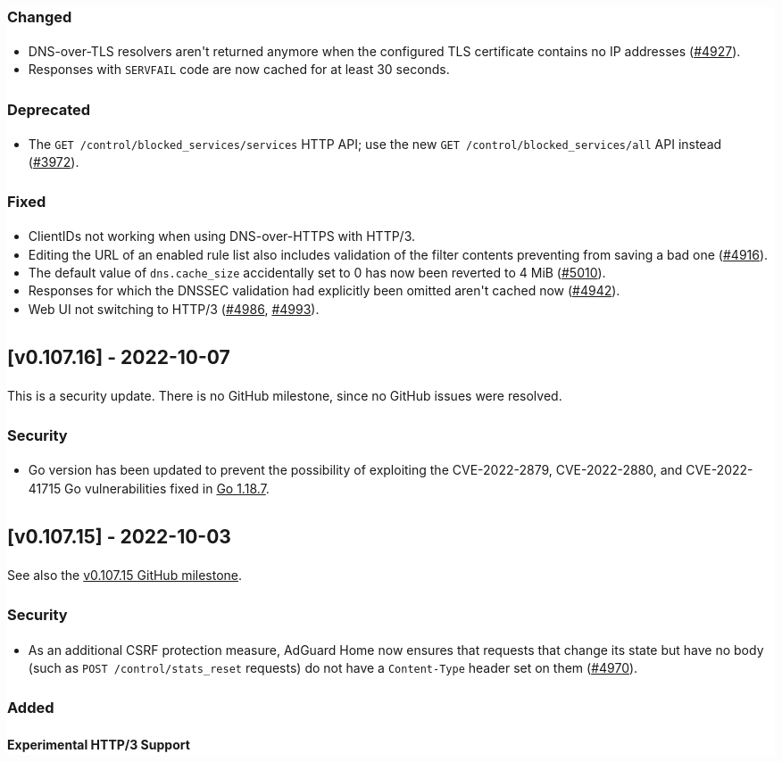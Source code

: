 ### Changed

- DNS-over-TLS resolvers aren't returned anymore when the configured TLS
  certificate contains no IP addresses ([#4927]).
- Responses with `SERVFAIL` code are now cached for at least 30 seconds.

### Deprecated

- The `GET /control/blocked_services/services` HTTP API; use the new
  `GET /control/blocked_services/all` API instead ([#3972]).

### Fixed

- ClientIDs not working when using DNS-over-HTTPS with HTTP/3.
- Editing the URL of an enabled rule list also includes validation of the filter
  contents preventing from saving a bad one ([#4916]).
- The default value of `dns.cache_size` accidentally set to 0 has now been
  reverted to 4 MiB ([#5010]).
- Responses for which the DNSSEC validation had explicitly been omitted aren't
  cached now ([#4942]).
- Web UI not switching to HTTP/3 ([#4986], [#4993]).

[#2926]: https://github.com/tukimoto/AdGuardHome/issues/2926
[#3418]: https://github.com/tukimoto/AdGuardHome/issues/3418
[#3972]: https://github.com/tukimoto/AdGuardHome/issues/3972
[#4898]: https://github.com/tukimoto/AdGuardHome/issues/4898
[#4916]: https://github.com/tukimoto/AdGuardHome/issues/4916
[#4925]: https://github.com/tukimoto/AdGuardHome/issues/4925
[#4942]: https://github.com/tukimoto/AdGuardHome/issues/4942
[#4986]: https://github.com/tukimoto/AdGuardHome/issues/4986
[#4990]: https://github.com/tukimoto/AdGuardHome/issues/4990
[#4993]: https://github.com/tukimoto/AdGuardHome/issues/4993
[#5010]: https://github.com/tukimoto/AdGuardHome/issues/5010

[clientid]:     https://github.com/tukimoto/AdGuardHome/wiki/Clients#clientid
[go-1.18.8]:    https://groups.google.com/g/golang-announce/c/mbHY1UY3BaM
[ms-v0.107.17]: https://github.com/tukimoto/AdGuardHome/milestone/53?closed=1



## [v0.107.16] - 2022-10-07

This is a security update.  There is no GitHub milestone, since no GitHub issues
were resolved.

### Security

- Go version has been updated to prevent the possibility of exploiting the
  CVE-2022-2879, CVE-2022-2880, and CVE-2022-41715 Go vulnerabilities fixed in
  [Go 1.18.7][go-1.18.7].

[go-1.18.7]: https://groups.google.com/g/golang-announce/c/xtuG5faxtaU



## [v0.107.15] - 2022-10-03

See also the [v0.107.15 GitHub milestone][ms-v0.107.15].

### Security

- As an additional CSRF protection measure, AdGuard Home now ensures that
  requests that change its state but have no body (such as `POST
  /control/stats_reset` requests) do not have a `Content-Type` header set on
  them ([#4970]).

### Added

#### Experimental HTTP/3 Support


[#5009]: https://github.com/tukimoto/AdGuardHome/issues/5009
[#7119]: https://github.com/tukimoto/AdGuardHome/issues/7119
[#7154]: https://github.com/tukimoto/AdGuardHome/pull/7154
[#7155]: https://github.com/tukimoto/AdGuardHome/pull/7155
[go-1.22.6]: https://groups.google.com/g/golang-announce/c/X4q_-Wf-5g4
[#7053]: https://github.com/tukimoto/AdGuardHome/issues/7053
[#7069]: https://github.com/tukimoto/AdGuardHome/issues/7069
[#7076]: https://github.com/tukimoto/AdGuardHome/issues/7076
[#7079]: https://github.com/tukimoto/AdGuardHome/issues/7079
[go-1.22.5]:      https://groups.google.com/g/golang-announce/c/gyb7aM1C9H4
[install-script]: https://github.com/tukimoto/AdGuardHome/?tab=readme-ov-file#automated-install-linux-and-mac
[ms-v0.107.52]: https://github.com/tukimoto/AdGuardHome/milestone/87?closed=1
[#7041]: https://github.com/tukimoto/AdGuardHome/issues/7041
[go-1.22.4]:    https://groups.google.com/g/golang-announce/c/XbxouI9gY7k/
[ms-v0.107.51]: https://github.com/tukimoto/AdGuardHome/milestone/86?closed=1
[#7013]: https://github.com/tukimoto/AdGuardHome/issues/7013
[ms-v0.107.50]: https://github.com/tukimoto/AdGuardHome/milestone/85?closed=1
[#5345]: https://github.com/tukimoto/AdGuardHome/issues/5345
[#5812]: https://github.com/tukimoto/AdGuardHome/issues/5812
[#6192]: https://github.com/tukimoto/AdGuardHome/issues/6192
[#6312]: https://github.com/tukimoto/AdGuardHome/issues/6312
[#6422]: https://github.com/tukimoto/AdGuardHome/issues/6422
[#6744]: https://github.com/tukimoto/AdGuardHome/issues/6744
[#6854]: https://github.com/tukimoto/AdGuardHome/issues/6854
[#6875]: https://github.com/tukimoto/AdGuardHome/issues/6875
[#6882]: https://github.com/tukimoto/AdGuardHome/issues/6882
[go-1.22.3]:    https://groups.google.com/g/golang-announce/c/wkkO4P9stm0
[ms-v0.107.49]: https://github.com/tukimoto/AdGuardHome/milestone/84?closed=1
[#6890]: https://github.com/tukimoto/AdGuardHome/issues/6890
[ms-v0.107.48]: https://github.com/tukimoto/AdGuardHome/milestone/83?closed=1
[#5829]: https://github.com/tukimoto/AdGuardHome/issues/5829
[#6717]: https://github.com/tukimoto/AdGuardHome/issues/6717
[#6758]: https://github.com/tukimoto/AdGuardHome/issues/6758
[#6851]: https://github.com/tukimoto/AdGuardHome/issues/6851
[go-1.22.2]:    https://groups.google.com/g/golang-announce/c/YgW0sx8mN3M/
[ms-v0.107.47]: https://github.com/tukimoto/AdGuardHome/milestone/82?closed=1
[#5992]: https://github.com/tukimoto/AdGuardHome/issues/5992
[#6610]: https://github.com/tukimoto/AdGuardHome/issues/6610
[#6711]: https://github.com/tukimoto/AdGuardHome/issues/6711
[#6712]: https://github.com/tukimoto/AdGuardHome/issues/6712
[#6740]: https://github.com/tukimoto/AdGuardHome/issues/6740
[#6820]: https://github.com/tukimoto/AdGuardHome/issues/6820
[ms-v0.107.46]: https://github.com/tukimoto/AdGuardHome/milestone/81?closed=1
[#6634]: https://github.com/tukimoto/AdGuardHome/issues/6634
[#6679]: https://github.com/tukimoto/AdGuardHome/issues/6679
[#6723]: https://github.com/tukimoto/AdGuardHome/issues/6723
[go-1.21.8]:    https://groups.google.com/g/golang-announce/c/5pwGVUPoMbg
[go-toolchain]: https://go.dev/blog/toolchain
[ms-v0.107.45]: https://github.com/tukimoto/AdGuardHome/milestone/80?closed=1
[#6321]: https://github.com/tukimoto/AdGuardHome/issues/6321
[#6352]: https://github.com/tukimoto/AdGuardHome/issues/6352
[#6409]: https://github.com/tukimoto/AdGuardHome/issues/6409
[#6480]: https://github.com/tukimoto/AdGuardHome/issues/6480
[#6534]: https://github.com/tukimoto/AdGuardHome/issues/6534
[#6541]: https://github.com/tukimoto/AdGuardHome/issues/6541
[#6545]: https://github.com/tukimoto/AdGuardHome/issues/6545
[#6568]: https://github.com/tukimoto/AdGuardHome/issues/6568
[#6570]: https://github.com/tukimoto/AdGuardHome/issues/6570
[#6574]: https://github.com/tukimoto/AdGuardHome/issues/6574
[#6584]: https://github.com/tukimoto/AdGuardHome/issues/6584
[#6644]: https://github.com/tukimoto/AdGuardHome/issues/6644
[ms-v0.107.44]: https://github.com/tukimoto/AdGuardHome/milestone/79?closed=1
[wiki-config]:  https://github.com/tukimoto/AdGuardHome/wiki/Configuration
[#6510]: https://github.com/tukimoto/AdGuardHome/issues/6510
[ms-v0.107.43]: https://github.com/tukimoto/AdGuardHome/milestone/78?closed=1
[#1660]: https://github.com/tukimoto/AdGuardHome/issues/1660
[#5759]: https://github.com/tukimoto/AdGuardHome/issues/5759
[#6263]: https://github.com/tukimoto/AdGuardHome/issues/6263
[#6369]: https://github.com/tukimoto/AdGuardHome/issues/6369
[#6402]: https://github.com/tukimoto/AdGuardHome/issues/6402
[#6420]: https://github.com/tukimoto/AdGuardHome/issues/6420
[go-1.20.12]:   https://groups.google.com/g/golang-announce/c/iLGK3x6yuNo/m/z6MJ-eB0AQAJ
[ms-v0.107.42]: https://github.com/tukimoto/AdGuardHome/milestone/77?closed=1
[#4977]: https://github.com/tukimoto/AdGuardHome/issues/4977
[#6204]: https://github.com/tukimoto/AdGuardHome/issues/6204
[#6220]: https://github.com/tukimoto/AdGuardHome/issues/6220
[#6329]: https://github.com/tukimoto/AdGuardHome/issues/6329
[#6335]: https://github.com/tukimoto/AdGuardHome/issues/6335
[#6337]: https://github.com/tukimoto/AdGuardHome/issues/6337
[#6338]: https://github.com/tukimoto/AdGuardHome/issues/6338
[#6357]: https://github.com/tukimoto/AdGuardHome/issues/6357
[#6358]: https://github.com/tukimoto/AdGuardHome/issues/6358
[#6368]: https://github.com/tukimoto/AdGuardHome/issues/6368
[#6401]: https://github.com/tukimoto/AdGuardHome/issues/6401
[go-1.20.11]:   https://groups.google.com/g/golang-announce/c/4tU8LZfBFkY/m/d-jSKR_jBwAJ
[ms-v0.107.41]: https://github.com/tukimoto/AdGuardHome/milestone/76?closed=1
[#684]:  https://github.com/tukimoto/AdGuardHome/issues/684
[#6180]: https://github.com/tukimoto/AdGuardHome/issues/6180
[#6296]: https://github.com/tukimoto/AdGuardHome/issues/6296
[#6301]: https://github.com/tukimoto/AdGuardHome/issues/6301
[#6304]: https://github.com/tukimoto/AdGuardHome/issues/6304
[ms-v0.107.40]: https://github.com/tukimoto/AdGuardHome/milestone/75?closed=1
[#1700]: https://github.com/tukimoto/AdGuardHome/issues/1700
[#4569]: https://github.com/tukimoto/AdGuardHome/issues/4569
[#6156]: https://github.com/tukimoto/AdGuardHome/issues/6156
[#6226]: https://github.com/tukimoto/AdGuardHome/issues/6226
[#6231]: https://github.com/tukimoto/AdGuardHome/issues/6231
[#6233]: https://github.com/tukimoto/AdGuardHome/issues/6233
[#6280]: https://github.com/tukimoto/AdGuardHome/issues/6280
[go-1.20.10]:   https://groups.google.com/g/golang-announce/c/iNNxDTCjZvo/m/UDd7VKQuAAAJ
[go-1.20.9]:    https://groups.google.com/g/golang-announce/c/XBa1oHDevAo/m/desYyx3qAgAJ
[ms-v0.107.39]: https://github.com/tukimoto/AdGuardHome/milestone/74?closed=1
[#6181]: https://github.com/tukimoto/AdGuardHome/issues/6181
[#6182]: https://github.com/tukimoto/AdGuardHome/issues/6182
[#6183]: https://github.com/tukimoto/AdGuardHome/issues/6183
[ms-v0.107.38]: https://github.com/tukimoto/AdGuardHome/milestone/73?closed=1
[#1453]: https://github.com/tukimoto/AdGuardHome/issues/1453
[#2998]: https://github.com/tukimoto/AdGuardHome/issues/2998
[#3701]: https://github.com/tukimoto/AdGuardHome/issues/3701
[#5720]: https://github.com/tukimoto/AdGuardHome/issues/5720
[#5793]: https://github.com/tukimoto/AdGuardHome/issues/5793
[#5948]: https://github.com/tukimoto/AdGuardHome/issues/5948
[#6020]: https://github.com/tukimoto/AdGuardHome/issues/6020
[#6050]: https://github.com/tukimoto/AdGuardHome/issues/6050
[#6053]: https://github.com/tukimoto/AdGuardHome/issues/6053
[#6093]: https://github.com/tukimoto/AdGuardHome/issues/6093
[#6100]: https://github.com/tukimoto/AdGuardHome/issues/6100
[#6122]: https://github.com/tukimoto/AdGuardHome/issues/6122
[#6133]: https://github.com/tukimoto/AdGuardHome/issues/6133
[go-1.20.8]:    https://groups.google.com/g/golang-announce/c/Fm51GRLNRvM/m/F5bwBlXMAQAJ
[hsts]:         https://developer.mozilla.org/en-US/docs/Web/HTTP/Headers/Strict-Transport-Security
[ms-v0.107.37]: https://github.com/tukimoto/AdGuardHome/milestone/72?closed=1
[rfc6797]:      https://datatracker.ietf.org/doc/html/rfc6797
[#6046]: https://github.com/tukimoto/AdGuardHome/issues/6046
[#6049]: https://github.com/tukimoto/AdGuardHome/issues/6049
[go-1.20.7]:    https://groups.google.com/g/golang-announce/c/X0b6CsSAaYI/m/Efv5DbZ9AwAJ
[ms-v0.107.36]: https://github.com/tukimoto/AdGuardHome/milestone/71?closed=1
[#6003]: https://github.com/tukimoto/AdGuardHome/issues/6003
[#6006]: https://github.com/tukimoto/AdGuardHome/issues/6006
[ms-v0.107.35]: https://github.com/tukimoto/AdGuardHome/milestone/70?closed=1
[#5896]: https://github.com/tukimoto/AdGuardHome/issues/5896
[#5972]: https://github.com/tukimoto/AdGuardHome/issues/5972
[#5990]: https://github.com/tukimoto/AdGuardHome/issues/5990
[go-1.19.11]:   https://groups.google.com/g/golang-announce/c/2q13H6LEEx0/m/sduSepLLBwAJ
[ms-v0.107.34]: https://github.com/tukimoto/AdGuardHome/milestone/69?closed=1
[#951]:  https://github.com/tukimoto/AdGuardHome/issues/951
[#1577]: https://github.com/tukimoto/AdGuardHome/issues/1577
[#4231]: https://github.com/tukimoto/AdGuardHome/issues/4231
[#4235]: https://github.com/tukimoto/AdGuardHome/pull/4235
[#5285]: https://github.com/tukimoto/AdGuardHome/issues/5285
[#5700]: https://github.com/tukimoto/AdGuardHome/issues/5700
[#5902]: https://github.com/tukimoto/AdGuardHome/issues/5902
[#5910]: https://github.com/tukimoto/AdGuardHome/issues/5910
[#5913]: https://github.com/tukimoto/AdGuardHome/issues/5913
[#5939]: https://github.com/tukimoto/AdGuardHome/discussions/5939
[ms-v0.107.33]: https://github.com/tukimoto/AdGuardHome/milestone/68?closed=1
[#5872]: https://github.com/tukimoto/AdGuardHome/issues/5872
[#5873]: https://github.com/tukimoto/AdGuardHome/issues/5873
[#5874]: https://github.com/tukimoto/AdGuardHome/issues/5874
[ms-v0.107.31]: https://github.com/tukimoto/AdGuardHome/milestone/67?closed=1
[#5716]: https://github.com/tukimoto/AdGuardHome/issues/5716
[go-1.19.10]:   https://groups.google.com/g/golang-announce/c/q5135a9d924/m/j0ZoAJOHAwAJ
[ms-v0.107.30]: https://github.com/tukimoto/AdGuardHome/milestone/66?closed=1
[#5712]: https://github.com/tukimoto/AdGuardHome/issues/5712
[#5721]: https://github.com/tukimoto/AdGuardHome/issues/5721
[#5725]: https://github.com/tukimoto/AdGuardHome/issues/5725
[#5752]: https://github.com/tukimoto/AdGuardHome/issues/5752
[ms-v0.107.29]: https://github.com/tukimoto/AdGuardHome/milestone/65?closed=1
[#1163]: https://github.com/tukimoto/AdGuardHome/issues/1163
[#1333]: https://github.com/tukimoto/AdGuardHome/issues/1333
[#1472]: https://github.com/tukimoto/AdGuardHome/issues/1472
[#3290]: https://github.com/tukimoto/AdGuardHome/issues/3290
[#3459]: https://github.com/tukimoto/AdGuardHome/issues/3459
[#4262]: https://github.com/tukimoto/AdGuardHome/issues/4262
[#5567]: https://github.com/tukimoto/AdGuardHome/issues/5567
[#5701]: https://github.com/tukimoto/AdGuardHome/issues/5701
[ms-v0.107.28]: https://github.com/tukimoto/AdGuardHome/milestone/64?closed=1
[rfc6761]:      https://datatracker.ietf.org/doc/html/rfc6761
[#5584]: https://github.com/tukimoto/AdGuardHome/issues/5584
[#5631]: https://github.com/tukimoto/AdGuardHome/issues/5631
[#5639]: https://github.com/tukimoto/AdGuardHome/issues/5639
[go-1.19.8]:    https://groups.google.com/g/golang-announce/c/Xdv6JL9ENs8/m/OV40vnafAwAJ
[ms-v0.107.27]: https://github.com/tukimoto/AdGuardHome/milestone/63?closed=1
[#4884]: https://github.com/tukimoto/AdGuardHome/issues/4884
[#5270]: https://github.com/tukimoto/AdGuardHome/issues/5270
[#5281]: https://github.com/tukimoto/AdGuardHome/issues/5281
[#5373]: https://github.com/tukimoto/AdGuardHome/issues/5373
[#5431]: https://github.com/tukimoto/AdGuardHome/issues/5431
[#5439]: https://github.com/tukimoto/AdGuardHome/issues/5439
[#5441]: https://github.com/tukimoto/AdGuardHome/issues/5441
[#5442]: https://github.com/tukimoto/AdGuardHome/issues/5442
[#5468]: https://github.com/tukimoto/AdGuardHome/issues/5468
[#5515]: https://github.com/tukimoto/AdGuardHome/issues/5515
[go-1.19.7]:    https://groups.google.com/g/golang-announce/c/3-TpUx48iQY
[ms-v0.107.26]: https://github.com/tukimoto/AdGuardHome/milestone/62?closed=1
[rfc3696]:      https://datatracker.ietf.org/doc/html/rfc3696
[#5518]: https://github.com/tukimoto/AdGuardHome/issues/5518
[ms-v0.107.25]: https://github.com/tukimoto/AdGuardHome/milestone/61?closed=1
[#1717]: https://github.com/tukimoto/AdGuardHome/issues/1717
[#4299]: https://github.com/tukimoto/AdGuardHome/issues/4299
[#4939]: https://github.com/tukimoto/AdGuardHome/issues/4939
[#5433]: https://github.com/tukimoto/AdGuardHome/issues/5433
[#5479]: https://github.com/tukimoto/AdGuardHome/issues/5479
[go-1.19.6]:    https://groups.google.com/g/golang-announce/c/V0aBFqaFs_E
[ms-v0.107.24]: https://github.com/tukimoto/AdGuardHome/milestone/60?closed=1
[#5117]: https://github.com/tukimoto/AdGuardHome/issues/5117
[#5245]: https://github.com/tukimoto/AdGuardHome/issues/5245
[#5375]: https://github.com/tukimoto/AdGuardHome/issues/5375
[ms-v0.107.23]: https://github.com/tukimoto/AdGuardHome/milestone/59?closed=1
[#613]:  https://github.com/tukimoto/AdGuardHome/issues/613
[#5191]: https://github.com/tukimoto/AdGuardHome/issues/5191
[#5290]: https://github.com/tukimoto/AdGuardHome/issues/5290
[#5258]: https://github.com/tukimoto/AdGuardHome/issues/5258
[ms-v0.107.22]: https://github.com/tukimoto/AdGuardHome/milestone/58?closed=1
[#5238]: https://github.com/tukimoto/AdGuardHome/issues/5238
[#5251]: https://github.com/tukimoto/AdGuardHome/issues/5251
[ms-v0.107.21]: https://github.com/tukimoto/AdGuardHome/milestone/57?closed=1
[#4944]: https://github.com/tukimoto/AdGuardHome/issues/4944
[#5189]: https://github.com/tukimoto/AdGuardHome/issues/5189
[#5190]: https://github.com/tukimoto/AdGuardHome/issues/5190
[#5193]: https://github.com/tukimoto/AdGuardHome/issues/5193
[#5208]: https://github.com/tukimoto/AdGuardHome/issues/5208
[go-1.18.9]:    https://groups.google.com/g/golang-announce/c/L_3rmdT0BMU
[ms-v0.107.20]: https://github.com/tukimoto/AdGuardHome/milestone/56?closed=1
[#4223]: https://github.com/tukimoto/AdGuardHome/issues/4223
[ms-v0.107.19]: https://github.com/tukimoto/AdGuardHome/milestone/55?closed=1
[AdguardTeam/HostlistsRegistry#100]: https://github.com/AdguardTeam/HostlistsRegistry/pull/100
[#5089]: https://github.com/tukimoto/AdGuardHome/issues/5089
[ms-v0.107.18]: https://github.com/tukimoto/AdGuardHome/milestone/54?closed=1
[#3955]: https://github.com/tukimoto/AdGuardHome/issues/3955
[#4945]: https://github.com/tukimoto/AdGuardHome/issues/4945
[#4970]: https://github.com/tukimoto/AdGuardHome/issues/4970
[#4982]: https://github.com/tukimoto/AdGuardHome/issues/4982
[#4983]: https://github.com/tukimoto/AdGuardHome/issues/4983
[ms-v0.107.15]: https://github.com/tukimoto/AdGuardHome/milestone/51?closed=1
[#2993]: https://github.com/tukimoto/AdGuardHome/issues/2993
[#4927]: https://github.com/tukimoto/AdGuardHome/issues/4927
[#4930]: https://github.com/tukimoto/AdGuardHome/issues/4930
[CVE-2022-32175]: https://www.cvedetails.com/cve/CVE-2022-32175
[ms-v0.107.14]:   https://github.com/tukimoto/AdGuardHome/milestone/50?closed=1
[#4686]: https://github.com/tukimoto/AdGuardHome/issues/4686
[#4722]: https://github.com/tukimoto/AdGuardHome/issues/4722
[#4904]: https://github.com/tukimoto/AdGuardHome/issues/4904
[ms-v0.107.13]: https://github.com/tukimoto/AdGuardHome/milestone/49?closed=1
[#4337]: https://github.com/tukimoto/AdGuardHome/issues/4337
[#4403]: https://github.com/tukimoto/AdGuardHome/issues/4403
[#4535]: https://github.com/tukimoto/AdGuardHome/issues/4535
[#4705]: https://github.com/tukimoto/AdGuardHome/issues/4705
[#4745]: https://github.com/tukimoto/AdGuardHome/issues/4745
[#4850]: https://github.com/tukimoto/AdGuardHome/issues/4850
[#4863]: https://github.com/tukimoto/AdGuardHome/issues/4863
[#4865]: https://github.com/tukimoto/AdGuardHome/issues/4865
[go-1.18.6]:      https://groups.google.com/g/golang-announce/c/x49AQzIVX-s
[ms-v0.107.12]:   https://github.com/tukimoto/AdGuardHome/milestone/48?closed=1
[rfc-2131]:       https://datatracker.ietf.org/doc/html/rfc2131
[wiki-dhcp-opts]: https://github.com/adguardTeam/adGuardHome/wiki/DHCP#config-4
[#4795]: https://github.com/tukimoto/AdGuardHome/issues/4795
[#4846]: https://github.com/tukimoto/AdGuardHome/issues/4846
[ms-v0.107.11]: https://github.com/tukimoto/AdGuardHome/milestone/47?closed=1
[#4342]: https://github.com/tukimoto/AdGuardHome/issues/4342
[#4358]: https://github.com/tukimoto/AdGuardHome/issues/4358
[#4670]: https://github.com/tukimoto/AdGuardHome/issues/4670
[#4843]: https://github.com/tukimoto/AdGuardHome/issues/4843
[ddr-draft]:    https://datatracker.ietf.org/doc/html/draft-ietf-add-ddr-08
[ms-v0.107.10]: https://github.com/tukimoto/AdGuardHome/milestone/46?closed=1
[#3057]: https://github.com/tukimoto/AdGuardHome/issues/3057
[#4517]: https://github.com/tukimoto/AdGuardHome/issues/4517
[#4775]: https://github.com/tukimoto/AdGuardHome/issues/4775
[#4776]: https://github.com/tukimoto/AdGuardHome/issues/4776
[#4782]: https://github.com/tukimoto/AdGuardHome/issues/4782
[#4836]: https://github.com/tukimoto/AdGuardHome/issues/4836
[go-1.18.5]:   https://groups.google.com/g/golang-announce/c/YqYYG87xB10
[ms-v0.107.9]: https://github.com/tukimoto/AdGuardHome/milestone/45?closed=1
[#4219]: https://github.com/tukimoto/AdGuardHome/issues/4219
[#4677]: https://github.com/tukimoto/AdGuardHome/issues/4677
[#4683]: https://github.com/tukimoto/AdGuardHome/issues/4683
[#4698]: https://github.com/tukimoto/AdGuardHome/issues/4698
[#4699]: https://github.com/tukimoto/AdGuardHome/issues/4699
[go-1.17.12]:  https://groups.google.com/g/golang-announce/c/nqrv9fbR0zE
[ms-v0.107.8]: https://github.com/tukimoto/AdGuardHome/milestone/44?closed=1
[#1730]: https://github.com/tukimoto/AdGuardHome/issues/1730
[#3020]: https://github.com/tukimoto/AdGuardHome/issues/3020
[#3142]: https://github.com/tukimoto/AdGuardHome/issues/3142
[#3157]: https://github.com/tukimoto/AdGuardHome/issues/3157
[#3367]: https://github.com/tukimoto/AdGuardHome/issues/3367
[#3381]: https://github.com/tukimoto/AdGuardHome/issues/3381
[#3503]: https://github.com/tukimoto/AdGuardHome/issues/3503
[#3597]: https://github.com/tukimoto/AdGuardHome/issues/3597
[#3978]: https://github.com/tukimoto/AdGuardHome/issues/3978
[#4166]: https://github.com/tukimoto/AdGuardHome/issues/4166
[#4213]: https://github.com/tukimoto/AdGuardHome/issues/4213
[#4221]: https://github.com/tukimoto/AdGuardHome/issues/4221
[#4238]: https://github.com/tukimoto/AdGuardHome/issues/4238
[#4273]: https://github.com/tukimoto/AdGuardHome/issues/4273
[#4276]: https://github.com/tukimoto/AdGuardHome/issues/4276
[#4480]: https://github.com/tukimoto/AdGuardHome/issues/4480
[#4499]: https://github.com/tukimoto/AdGuardHome/issues/4499
[#4503]: https://github.com/tukimoto/AdGuardHome/issues/4503
[#4533]: https://github.com/tukimoto/AdGuardHome/issues/4533
[#4542]: https://github.com/tukimoto/AdGuardHome/issues/4542
[#4591]: https://github.com/tukimoto/AdGuardHome/issues/4591
[#4592]: https://github.com/tukimoto/AdGuardHome/issues/4592
[CVE-2022-29526]: https://www.cvedetails.com/cve/CVE-2022-29526
[CVE-2022-29804]: https://www.cvedetails.com/cve/CVE-2022-29804
[CVE-2022-30580]: https://www.cvedetails.com/cve/CVE-2022-30580
[CVE-2022-30629]: https://www.cvedetails.com/cve/CVE-2022-30629
[CVE-2022-30634]: https://www.cvedetails.com/cve/CVE-2022-30634
[ms-v0.107.7]:    https://github.com/tukimoto/AdGuardHome/milestone/43?closed=1
[rfc-9250]:       https://datatracker.ietf.org/doc/html/rfc9250
[#3717]: https://github.com/tukimoto/AdGuardHome/issues/3717
[#4437]: https://github.com/tukimoto/AdGuardHome/issues/4437
[#4463]: https://github.com/tukimoto/AdGuardHome/issues/4463
[CVE-2022-24675]: https://www.cvedetails.com/cve/CVE-2022-24675
[CVE-2022-27536]: https://www.cvedetails.com/cve/CVE-2022-27536
[CVE-2022-28327]: https://www.cvedetails.com/cve/CVE-2022-28327
[dns-draft-02]:   https://datatracker.ietf.org/doc/html/draft-ietf-add-svcb-dns-02#section-5.1
[ms-v0.107.6]:    https://github.com/tukimoto/AdGuardHome/milestone/42?closed=1
[repr]:           https://reproducible-builds.org/docs/source-date-epoch/
[svcb-draft-08]:  https://www.ietf.org/archive/id/draft-ietf-dnsop-svcb-https-08.html
[CVE-2022-24921]: https://www.cvedetails.com/cve/CVE-2022-24921
[#4216]: https://github.com/tukimoto/AdGuardHome/issues/4216
[#4254]: https://github.com/tukimoto/AdGuardHome/issues/4254
[CVE-2022-23772]: https://www.cvedetails.com/cve/CVE-2022-23772
[CVE-2022-23773]: https://www.cvedetails.com/cve/CVE-2022-23773
[CVE-2022-23806]: https://www.cvedetails.com/cve/CVE-2022-23806
[ms-v0.107.4]:    https://github.com/tukimoto/AdGuardHome/milestone/41?closed=1
[#4074]: https://github.com/tukimoto/AdGuardHome/issues/4074
[#4079]: https://github.com/tukimoto/AdGuardHome/issues/4079
[#4095]: https://github.com/tukimoto/AdGuardHome/issues/4095
[#4120]: https://github.com/tukimoto/AdGuardHome/issues/4120
[#4133]: https://github.com/tukimoto/AdGuardHome/issues/4133
[ms-v0.107.3]: https://github.com/tukimoto/AdGuardHome/milestone/40?closed=1
[#4042]: https://github.com/tukimoto/AdGuardHome/issues/4042
[ms-v0.107.2]: https://github.com/tukimoto/AdGuardHome/milestone/38?closed=1
[#3868]: https://github.com/tukimoto/AdGuardHome/issues/3868
[#3975]: https://github.com/tukimoto/AdGuardHome/issues/3975
[#3987]: https://github.com/tukimoto/AdGuardHome/issues/3987
[#3998]: https://github.com/tukimoto/AdGuardHome/issues/3998
[#4008]: https://github.com/tukimoto/AdGuardHome/issues/4008
[#4016]: https://github.com/tukimoto/AdGuardHome/issues/4016
[#4027]: https://github.com/tukimoto/AdGuardHome/issues/4027
[ms-v0.107.1]: https://github.com/tukimoto/AdGuardHome/milestone/37?closed=1
[#1381]: https://github.com/tukimoto/AdGuardHome/issues/1381
[#1558]: https://github.com/tukimoto/AdGuardHome/issues/1558
[#1691]: https://github.com/tukimoto/AdGuardHome/issues/1691
[#1898]: https://github.com/tukimoto/AdGuardHome/issues/1898
[#1992]: https://github.com/tukimoto/AdGuardHome/issues/1992
[#2141]: https://github.com/tukimoto/AdGuardHome/issues/2141
[#2145]: https://github.com/tukimoto/AdGuardHome/issues/2145
[#2280]: https://github.com/tukimoto/AdGuardHome/issues/2280
[#2439]: https://github.com/tukimoto/AdGuardHome/issues/2439
[#2441]: https://github.com/tukimoto/AdGuardHome/issues/2441
[#2443]: https://github.com/tukimoto/AdGuardHome/issues/2443
[#2504]: https://github.com/tukimoto/AdGuardHome/issues/2504
[#2624]: https://github.com/tukimoto/AdGuardHome/issues/2624
[#2763]: https://github.com/tukimoto/AdGuardHome/issues/2763
[#2799]: https://github.com/tukimoto/AdGuardHome/issues/2799
[#2807]: https://github.com/tukimoto/AdGuardHome/issues/2807
[#3012]: https://github.com/tukimoto/AdGuardHome/issues/3012
[#3013]: https://github.com/tukimoto/AdGuardHome/issues/3013
[#3136]: https://github.com/tukimoto/AdGuardHome/issues/3136
[#3162]: https://github.com/tukimoto/AdGuardHome/issues/3162
[#3166]: https://github.com/tukimoto/AdGuardHome/issues/3166
[#3172]: https://github.com/tukimoto/AdGuardHome/issues/3172
[#3175]: https://github.com/tukimoto/AdGuardHome/issues/3175
[#3184]: https://github.com/tukimoto/AdGuardHome/issues/3184
[#3185]: https://github.com/tukimoto/AdGuardHome/issues/3185
[#3186]: https://github.com/tukimoto/AdGuardHome/issues/3186
[#3194]: https://github.com/tukimoto/AdGuardHome/issues/3194
[#3198]: https://github.com/tukimoto/AdGuardHome/issues/3198
[#3217]: https://github.com/tukimoto/AdGuardHome/issues/3217
[#3225]: https://github.com/tukimoto/AdGuardHome/issues/3225
[#3226]: https://github.com/tukimoto/AdGuardHome/issues/3226
[#3256]: https://github.com/tukimoto/AdGuardHome/issues/3256
[#3257]: https://github.com/tukimoto/AdGuardHome/issues/3257
[#3289]: https://github.com/tukimoto/AdGuardHome/issues/3289
[#3335]: https://github.com/tukimoto/AdGuardHome/issues/3335
[#3343]: https://github.com/tukimoto/AdGuardHome/issues/3343
[#3351]: https://github.com/tukimoto/AdGuardHome/issues/3351
[#3371]: https://github.com/tukimoto/AdGuardHome/issues/3371
[#3372]: https://github.com/tukimoto/AdGuardHome/issues/3372
[#3417]: https://github.com/tukimoto/AdGuardHome/issues/3417
[#3419]: https://github.com/tukimoto/AdGuardHome/issues/3419
[#3435]: https://github.com/tukimoto/AdGuardHome/issues/3435
[#3437]: https://github.com/tukimoto/AdGuardHome/issues/3437
[#3443]: https://github.com/tukimoto/AdGuardHome/issues/3443
[#3450]: https://github.com/tukimoto/AdGuardHome/issues/3450